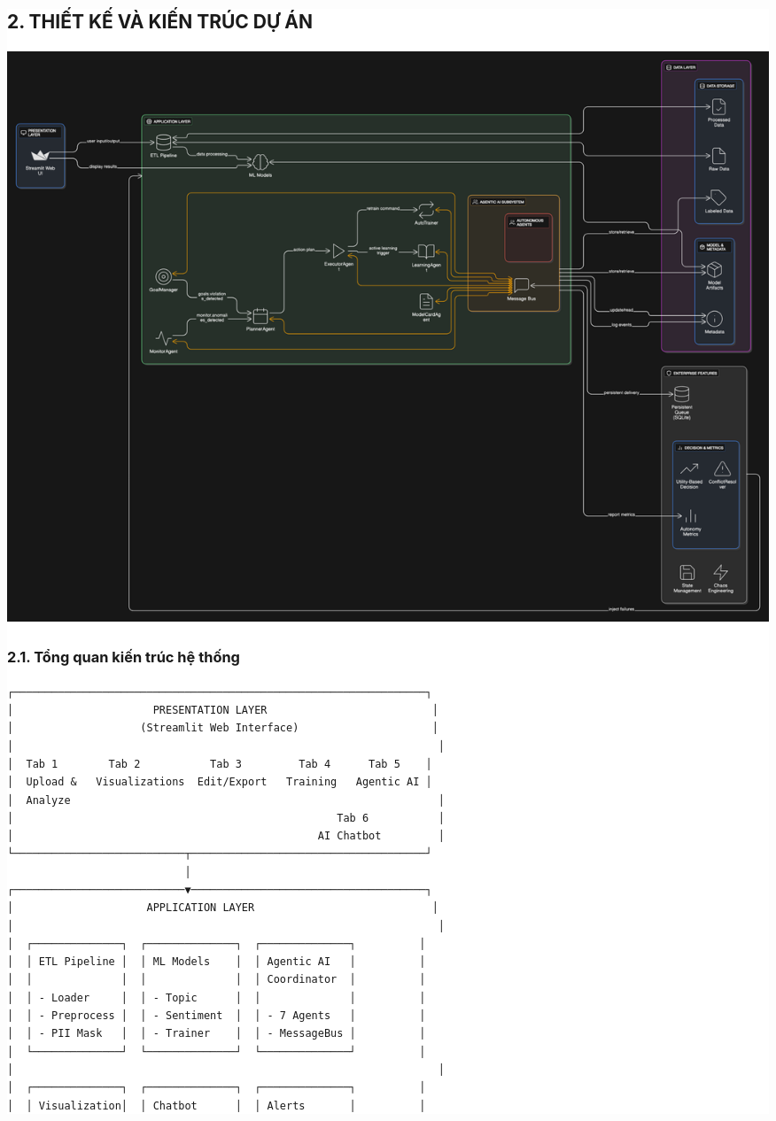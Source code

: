 ## 2. THIẾT KẾ VÀ KIẾN TRÚC DỰ ÁN

![System Diagram](https://raw.githubusercontent.com/tehqua/bank-text-demo/main/assets/diagram.png)

### 2.1. Tổng quan kiến trúc hệ thống

```
┌─────────────────────────────────────────────────────────────────┐
│                      PRESENTATION LAYER                          │
│                    (Streamlit Web Interface)                     │
│                                                                   │
│  Tab 1        Tab 2           Tab 3         Tab 4      Tab 5    │
│  Upload &   Visualizations  Edit/Export   Training   Agentic AI │
│  Analyze                                                          │
│                                                   Tab 6           │
│                                                AI Chatbot         │
└───────────────────────────┬─────────────────────────────────────┘
                            │
┌───────────────────────────▼─────────────────────────────────────┐
│                     APPLICATION LAYER                            │
│                                                                   │
│  ┌──────────────┐  ┌──────────────┐  ┌──────────────┐          │
│  │ ETL Pipeline │  │ ML Models    │  │ Agentic AI   │          │
│  │              │  │              │  │ Coordinator  │          │
│  │ - Loader     │  │ - Topic      │  │              │          │
│  │ - Preprocess │  │ - Sentiment  │  │ - 7 Agents   │          │
│  │ - PII Mask   │  │ - Trainer    │  │ - MessageBus │          │
│  └──────────────┘  └──────────────┘  └──────────────┘          │
│                                                                   │
│  ┌──────────────┐  ┌──────────────┐  ┌──────────────┐          │
│  │ Visualization│  │ Chatbot      │  │ Alerts       │          │
```
